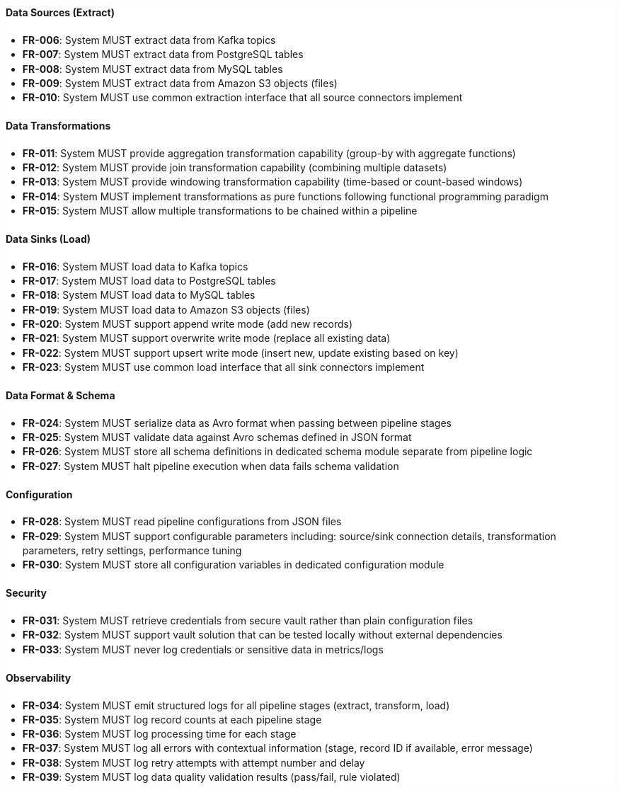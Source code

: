 #### Data Sources (Extract)
- **FR-006**: System MUST extract data from Kafka topics
- **FR-007**: System MUST extract data from PostgreSQL tables
- **FR-008**: System MUST extract data from MySQL tables
- **FR-009**: System MUST extract data from Amazon S3 objects (files)
- **FR-010**: System MUST use common extraction interface that all source connectors implement

#### Data Transformations
- **FR-011**: System MUST provide aggregation transformation capability (group-by with aggregate functions)
- **FR-012**: System MUST provide join transformation capability (combining multiple datasets)
- **FR-013**: System MUST provide windowing transformation capability (time-based or count-based windows)
- **FR-014**: System MUST implement transformations as pure functions following functional programming paradigm
- **FR-015**: System MUST allow multiple transformations to be chained within a pipeline

#### Data Sinks (Load)
- **FR-016**: System MUST load data to Kafka topics
- **FR-017**: System MUST load data to PostgreSQL tables
- **FR-018**: System MUST load data to MySQL tables
- **FR-019**: System MUST load data to Amazon S3 objects (files)
- **FR-020**: System MUST support append write mode (add new records)
- **FR-021**: System MUST support overwrite write mode (replace all existing data)
- **FR-022**: System MUST support upsert write mode (insert new, update existing based on key)
- **FR-023**: System MUST use common load interface that all sink connectors implement

#### Data Format & Schema
- **FR-024**: System MUST serialize data as Avro format when passing between pipeline stages
- **FR-025**: System MUST validate data against Avro schemas defined in JSON format
- **FR-026**: System MUST store all schema definitions in dedicated schema module separate from pipeline logic
- **FR-027**: System MUST halt pipeline execution when data fails schema validation

#### Configuration
- **FR-028**: System MUST read pipeline configurations from JSON files
- **FR-029**: System MUST support configurable parameters including: source/sink connection details, transformation parameters, retry settings, performance tuning
- **FR-030**: System MUST store all configuration variables in dedicated configuration module

#### Security
- **FR-031**: System MUST retrieve credentials from secure vault rather than plain configuration files
- **FR-032**: System MUST support vault solution that can be tested locally without external dependencies
- **FR-033**: System MUST never log credentials or sensitive data in metrics/logs

#### Observability
- **FR-034**: System MUST emit structured logs for all pipeline stages (extract, transform, load)
- **FR-035**: System MUST log record counts at each pipeline stage
- **FR-036**: System MUST log processing time for each stage
- **FR-037**: System MUST log all errors with contextual information (stage, record ID if available, error message)
- **FR-038**: System MUST log retry attempts with attempt number and delay
- **FR-039**: System MUST log data quality validation results (pass/fail, rule violated)
